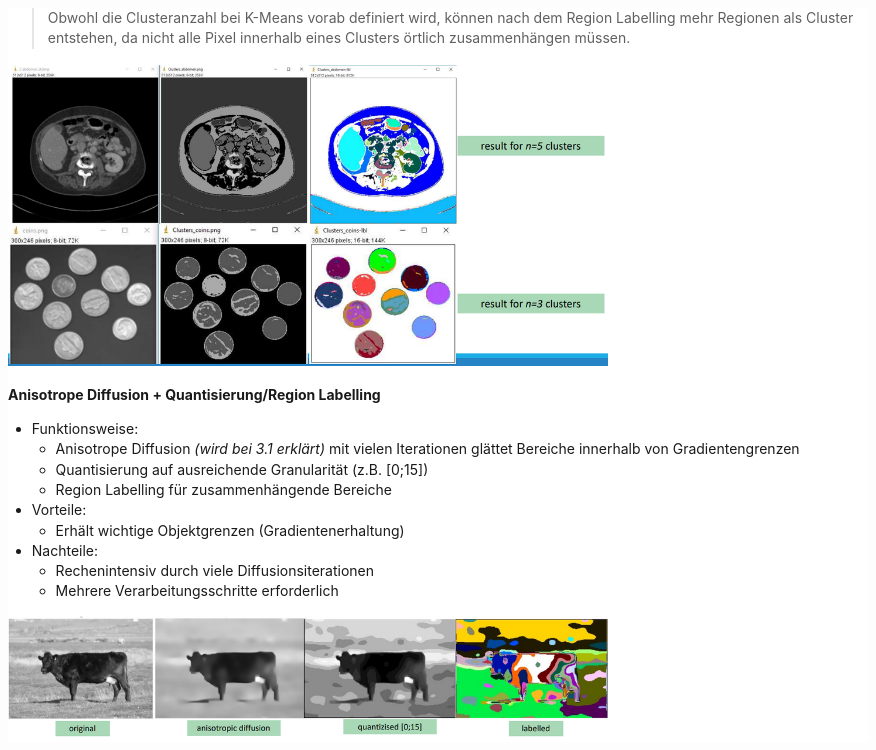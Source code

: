 > Obwohl die Clusteranzahl bei K-Means vorab definiert wird, können nach dem Region Labelling mehr Regionen als Cluster entstehen, da nicht alle Pixel innerhalb eines Clusters örtlich zusammenhängen müssen.

<img src="./img/kmeans_result.png" width="600" />


**Anisotrope Diffusion + Quantisierung/Region Labelling**
- Funktionsweise:
    - Anisotrope Diffusion _(wird bei 3.1 erklärt)_ mit vielen Iterationen glättet Bereiche innerhalb von Gradientengrenzen
    - Quantisierung auf ausreichende Granularität (z.B. [0;15])
    - Region Labelling für zusammenhängende Bereiche
- Vorteile:
    - Erhält wichtige Objektgrenzen (Gradientenerhaltung)
- Nachteile:
    - Rechenintensiv durch viele Diffusionsiterationen
    - Mehrere Verarbeitungsschritte erforderlich

<img src="./img/anisotropic_diff.png" width="600" />

